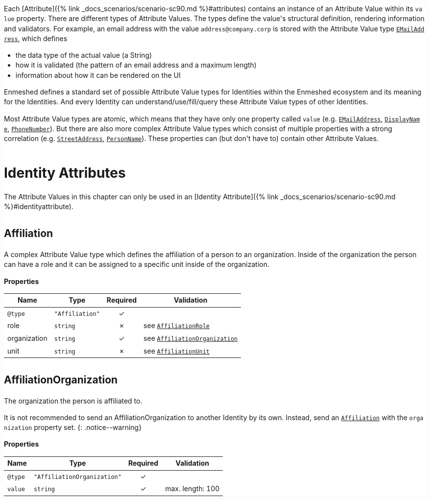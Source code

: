 Each [Attribute]({% link _docs_scenarios/scenario-sc90.md %}#attributes) contains an instance of an Attribute Value within its `value` property. There are different types of Attribute Values. The types define the value's structural definition, rendering information and validators. For example, an email address with the value `address@company.corp` is stored with the Attribute Value type [`EMailAddress`](#emailaddress), which defines

- the data type of the actual value (a String)
- how it is validated (the pattern of an email address and a maximum length)
- information about how it can be rendered on the UI

Enmeshed defines a standard set of possible Attribute Value types for Identities within the Enmeshed ecosystem and its meaning for the Identities. And every Identity can understand/use/fill/query these Attribute Value types of other Identities.

Most Attribute Value types are atomic, which means that they have only one property called `value` (e.g. [`EMailAddress`](#emailaddress), [`DisplayName`](#displayname), [`PhoneNumber`](#phonenumber)). But there are also more complex Attribute Value types which consist of multiple properties with a strong correlation (e.g. [`StreetAddress`](#streetaddress), [`PersonName`](#personname)). These properties can (but don't have to) contain other Attribute Values.

# Identity Attributes

The Attribute Values in this chapter can only be used in an [Identity Attribute]({% link _docs_scenarios/scenario-sc90.md %}#identityattribute).

## Affiliation

A complex Attribute Value type which defines the affiliation of a person to an organization. Inside of the organization the person can have a role and it can be assigned to a specific unit inside of the organization.

**Properties**

| Name         | Type            | Required | Validation                                                |
| ------------ | --------------- | :------: | --------------------------------------------------------- |
| `@type`      | `"Affiliation"` |    ✓     |                                                           |
| role         | `string`        |    ✗     | see [`AffiliationRole`](#affiliationrole)                 |
| organization | `string`        |    ✓     | see [`AffiliationOrganization`](#affiliationorganization) |
| unit         | `string`        |    ✗     | see [`AffiliationUnit`](#affiliationunit)                 |

## AffiliationOrganization

The organization the person is affiliated to.

It is not recommended to send an AffiliationOrganization to another Identity by its own. Instead, send an [`Affiliation`](#affiliation) with the `organization` property set.
{: .notice--warning}

**Properties**

| Name    | Type                        | Required | Validation       |
| ------- | --------------------------- | :------: | ---------------- |
| `@type` | `"AffiliationOrganization"` |    ✓     |                  |
| `value` | `string`                    |    ✓     | max. length: 100 |
